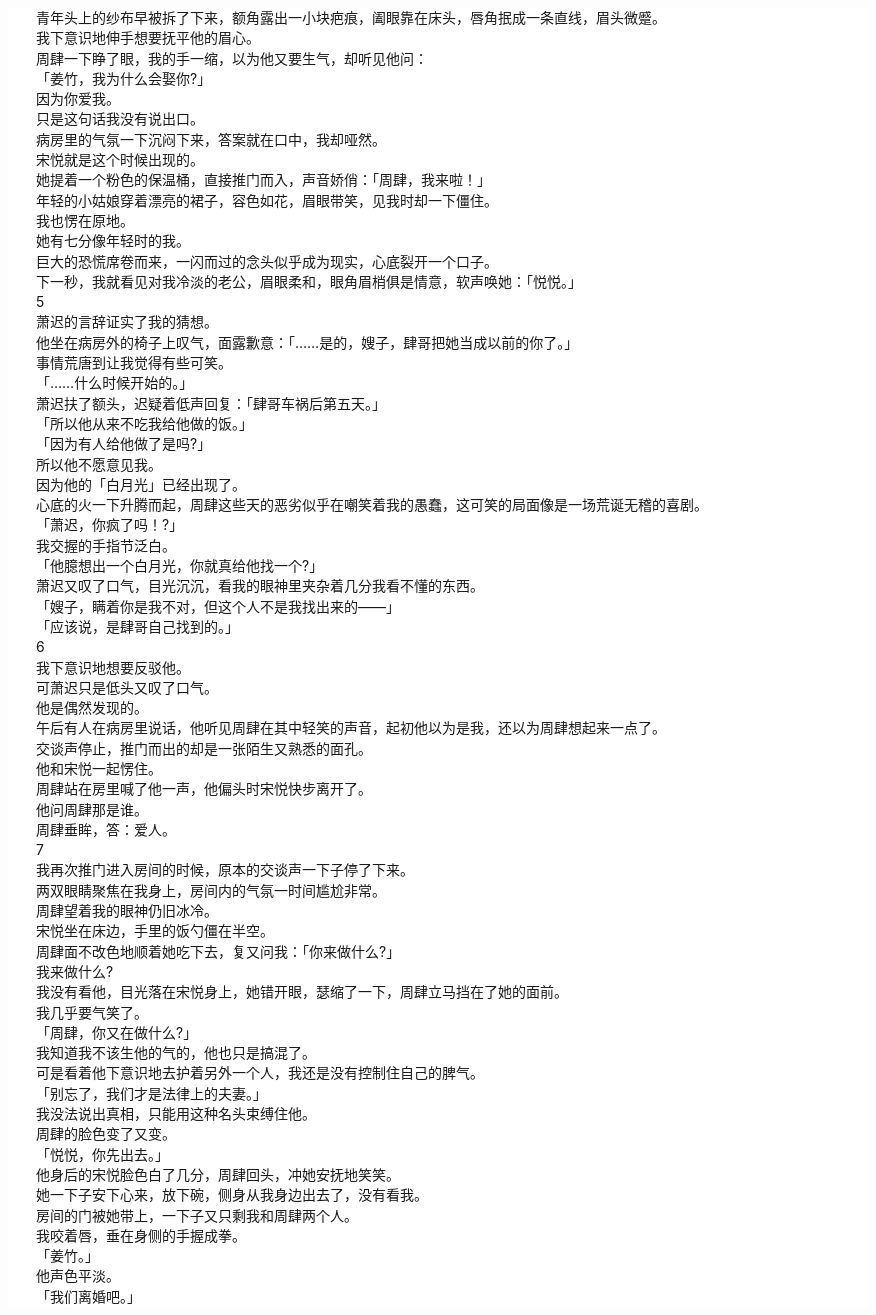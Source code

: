 &emsp;&emsp;青年头上的纱布早被拆了下来，额角露出一小块疤痕，阖眼靠在床头，唇角抿成一条直线，眉头微蹙。  
&emsp;&emsp;我下意识地伸手想要抚平他的眉心。  
&emsp;&emsp;周肆一下睁了眼，我的手一缩，以为他又要生气，却听见他问：  
&emsp;&emsp;「姜竹，我为什么会娶你?」  
&emsp;&emsp;因为你爱我。  
&emsp;&emsp;只是这句话我没有说出口。  
&emsp;&emsp;病房里的气氛一下沉闷下来，答案就在口中，我却哑然。  
&emsp;&emsp;宋悦就是这个时候出现的。  
&emsp;&emsp;她提着一个粉色的保温桶，直接推门而入，声音娇俏：「周肆，我来啦！」  
&emsp;&emsp;年轻的小姑娘穿着漂亮的裙子，容色如花，眉眼带笑，见我时却一下僵住。  
&emsp;&emsp;我也愣在原地。  
&emsp;&emsp;她有七分像年轻时的我。  
&emsp;&emsp;巨大的恐慌席卷而来，一闪而过的念头似乎成为现实，心底裂开一个口子。  
&emsp;&emsp;下一秒，我就看见对我冷淡的老公，眉眼柔和，眼角眉梢俱是情意，软声唤她：「悦悦。」  
&emsp;&emsp;5  
&emsp;&emsp;萧迟的言辞证实了我的猜想。  
&emsp;&emsp;他坐在病房外的椅子上叹气，面露歉意：「……是的，嫂子，肆哥把她当成以前的你了。」  
&emsp;&emsp;事情荒唐到让我觉得有些可笑。  
&emsp;&emsp;「……什么时候开始的。」  
&emsp;&emsp;萧迟扶了额头，迟疑着低声回复：「肆哥车祸后第五天。」  
&emsp;&emsp;「所以他从来不吃我给他做的饭。」  
&emsp;&emsp;「因为有人给他做了是吗?」  
&emsp;&emsp;所以他不愿意见我。  
&emsp;&emsp;因为他的「白月光」已经出现了。  
&emsp;&emsp;心底的火一下升腾而起，周肆这些天的恶劣似乎在嘲笑着我的愚蠢，这可笑的局面像是一场荒诞无稽的喜剧。  
&emsp;&emsp;「萧迟，你疯了吗！?」  
&emsp;&emsp;我交握的手指节泛白。  
&emsp;&emsp;「他臆想出一个白月光，你就真给他找一个?」  
&emsp;&emsp;萧迟又叹了口气，目光沉沉，看我的眼神里夹杂着几分我看不懂的东西。  
&emsp;&emsp;「嫂子，瞒着你是我不对，但这个人不是我找出来的——」  
&emsp;&emsp;「应该说，是肆哥自己找到的。」  
&emsp;&emsp;6  
&emsp;&emsp;我下意识地想要反驳他。  
&emsp;&emsp;可萧迟只是低头又叹了口气。  
&emsp;&emsp;他是偶然发现的。  
&emsp;&emsp;午后有人在病房里说话，他听见周肆在其中轻笑的声音，起初他以为是我，还以为周肆想起来一点了。  
&emsp;&emsp;交谈声停止，推门而出的却是一张陌生又熟悉的面孔。  
&emsp;&emsp;他和宋悦一起愣住。  
&emsp;&emsp;周肆站在房里喊了他一声，他偏头时宋悦快步离开了。  
&emsp;&emsp;他问周肆那是谁。  
&emsp;&emsp;周肆垂眸，答：爱人。  
&emsp;&emsp;7  
&emsp;&emsp;我再次推门进入房间的时候，原本的交谈声一下子停了下来。  
&emsp;&emsp;两双眼睛聚焦在我身上，房间内的气氛一时间尴尬非常。  
&emsp;&emsp;周肆望着我的眼神仍旧冰冷。  
&emsp;&emsp;宋悦坐在床边，手里的饭勺僵在半空。  
&emsp;&emsp;周肆面不改色地顺着她吃下去，复又问我：「你来做什么?」  
&emsp;&emsp;我来做什么?  
&emsp;&emsp;我没有看他，目光落在宋悦身上，她错开眼，瑟缩了一下，周肆立马挡在了她的面前。  
&emsp;&emsp;我几乎要气笑了。  
&emsp;&emsp;「周肆，你又在做什么?」  
&emsp;&emsp;我知道我不该生他的气的，他也只是搞混了。  
&emsp;&emsp;可是看着他下意识地去护着另外一个人，我还是没有控制住自己的脾气。  
&emsp;&emsp;「别忘了，我们才是法律上的夫妻。」  
&emsp;&emsp;我没法说出真相，只能用这种名头束缚住他。  
&emsp;&emsp;周肆的脸色变了又变。  
&emsp;&emsp;「悦悦，你先出去。」  
&emsp;&emsp;他身后的宋悦脸色白了几分，周肆回头，冲她安抚地笑笑。  
&emsp;&emsp;她一下子安下心来，放下碗，侧身从我身边出去了，没有看我。  
&emsp;&emsp;房间的门被她带上，一下子又只剩我和周肆两个人。  
&emsp;&emsp;我咬着唇，垂在身侧的手握成拳。  
&emsp;&emsp;「姜竹。」  
&emsp;&emsp;他声色平淡。  
&emsp;&emsp;「我们离婚吧。」  